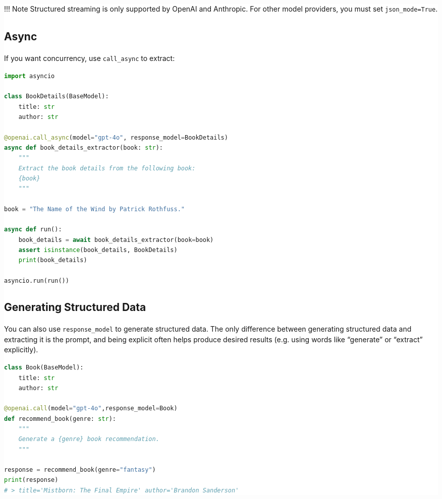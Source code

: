 !!! Note Structured streaming is only supported by OpenAI and Anthropic. For other model providers, you must set `json_mode=True`.

## Async

If you want concurrency, use `call_async` to extract:

```python
import asyncio

class BookDetails(BaseModel):
    title: str
    author: str

@openai.call_async(model="gpt-4o", response_model=BookDetails)
async def book_details_extractor(book: str):
    """
    Extract the book details from the following book:
    {book}
    """

book = "The Name of the Wind by Patrick Rothfuss."

async def run():
    book_details = await book_details_extractor(book=book)
    assert isinstance(book_details, BookDetails)
    print(book_details)

asyncio.run(run())
```

## Generating Structured Data

You can also use `response_model` to generate structured data. The only difference between generating structured data and extracting it is the prompt, and being explicit often helps produce desired results (e.g. using words like “generate” or “extract” explicitly).

```python
class Book(BaseModel):
    title: str
    author: str

@openai.call(model="gpt-4o",response_model=Book)
def recommend_book(genre: str):
    """
    Generate a {genre} book recommendation.
    """

response = recommend_book(genre="fantasy")
print(response)
# > title='Mistborn: The Final Empire' author='Brandon Sanderson'
```
